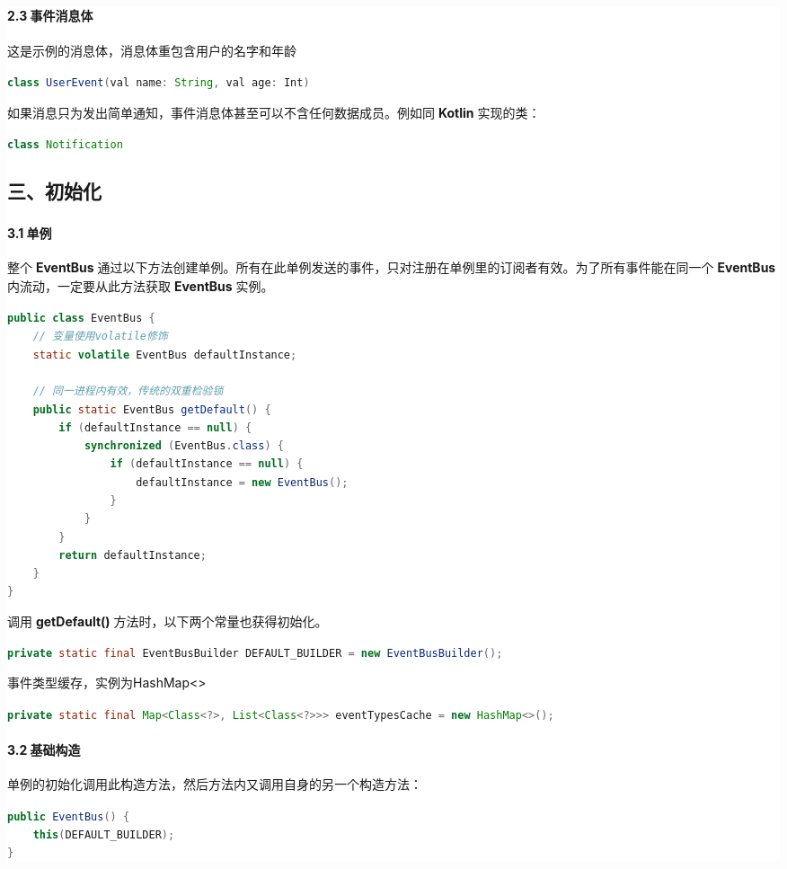 #### 2.3 事件消息体

这是示例的消息体，消息体重包含用户的名字和年龄

```java
class UserEvent(val name: String, val age: Int)
```

如果消息只为发出简单通知，事件消息体甚至可以不含任何数据成员。例如同 __Kotlin__ 实现的类：

```java
class Notification
```

## 三、初始化

#### 3.1 单例

整个 __EventBus__ 通过以下方法创建单例。所有在此单例发送的事件，只对注册在单例里的订阅者有效。为了所有事件能在同一个 __EventBus__ 内流动，一定要从此方法获取 __EventBus__ 实例。

```java
public class EventBus {
    // 变量使用volatile修饰
    static volatile EventBus defaultInstance;

    // 同一进程内有效，传统的双重检验锁
    public static EventBus getDefault() {
        if (defaultInstance == null) {
            synchronized (EventBus.class) {
                if (defaultInstance == null) {
                    defaultInstance = new EventBus();
                }
            }
        }
        return defaultInstance;
    }
}
```

调用 __getDefault()__ 方法时，以下两个常量也获得初始化。

```java
private static final EventBusBuilder DEFAULT_BUILDER = new EventBusBuilder();
```

事件类型缓存，实例为HashMap<>

```java
private static final Map<Class<?>, List<Class<?>>> eventTypesCache = new HashMap<>();
```

#### 3.2 基础构造

单例的初始化调用此构造方法，然后方法内又调用自身的另一个构造方法：

```java
public EventBus() {
    this(DEFAULT_BUILDER);
}
```
